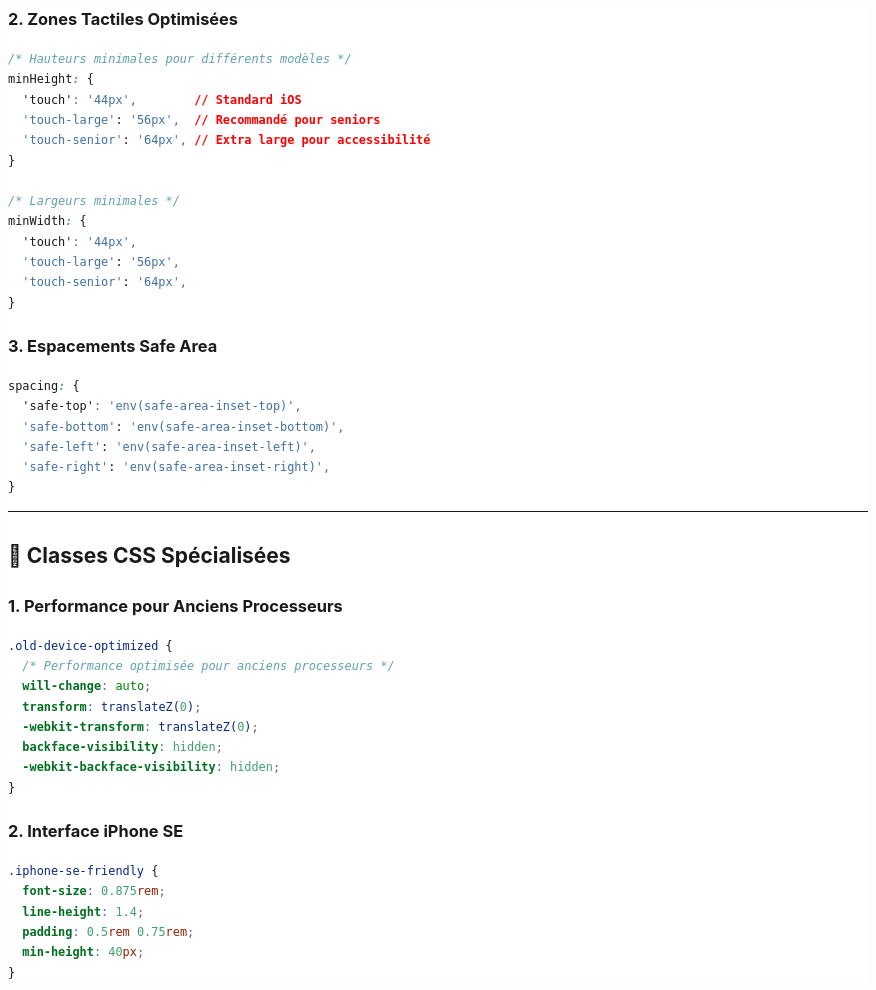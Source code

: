 ### **2. Zones Tactiles Optimisées**
```css
/* Hauteurs minimales pour différents modèles */
minHeight: {
  'touch': '44px',        // Standard iOS
  'touch-large': '56px',  // Recommandé pour seniors
  'touch-senior': '64px', // Extra large pour accessibilité
}

/* Largeurs minimales */
minWidth: {
  'touch': '44px',
  'touch-large': '56px', 
  'touch-senior': '64px',
}
```

### **3. Espacements Safe Area**
```css
spacing: {
  'safe-top': 'env(safe-area-inset-top)',
  'safe-bottom': 'env(safe-area-inset-bottom)', 
  'safe-left': 'env(safe-area-inset-left)',
  'safe-right': 'env(safe-area-inset-right)',
}
```

---

## 🔧 **Classes CSS Spécialisées**

### **1. Performance pour Anciens Processeurs**
```css
.old-device-optimized {
  /* Performance optimisée pour anciens processeurs */
  will-change: auto;
  transform: translateZ(0);
  -webkit-transform: translateZ(0);
  backface-visibility: hidden;
  -webkit-backface-visibility: hidden;
}
```

### **2. Interface iPhone SE**
```css
.iphone-se-friendly {
  font-size: 0.875rem;
  line-height: 1.4;
  padding: 0.5rem 0.75rem;
  min-height: 40px;
}
```
